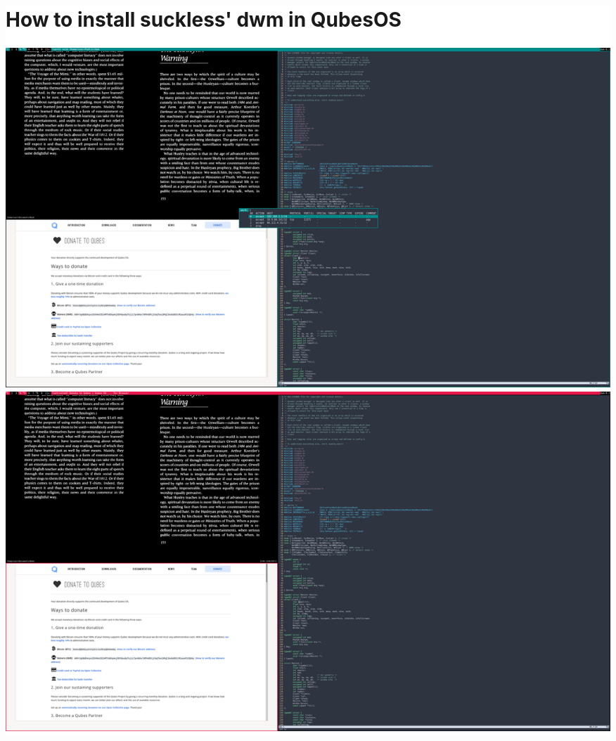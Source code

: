 How to install suckless' dwm in QubesOS
=======================================

![screenshot](screenshots/five.png)
![screenshot](screenshots/three.png)
